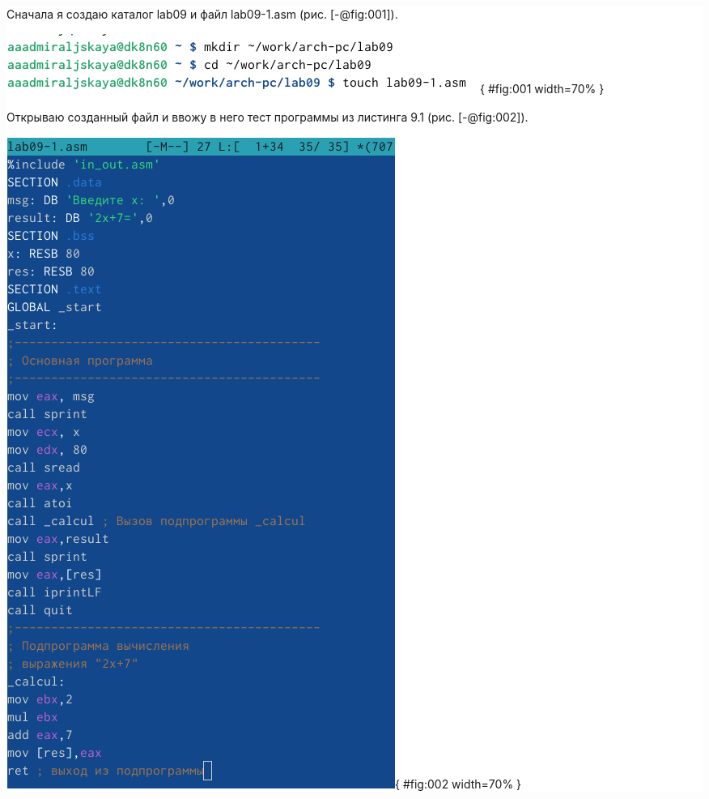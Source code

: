 Сначала я создаю каталог lab09 и файл lab09-1.asm (рис. [-@fig:001]).

![Создание каталога и файла](image/1.png){ #fig:001 width=70% }

Открываю созданный файл и ввожу в него тест программы из листинга 9.1 (рис. [-@fig:002]).

![Текст программы в файле](image/2.png){ #fig:002 width=70% }
